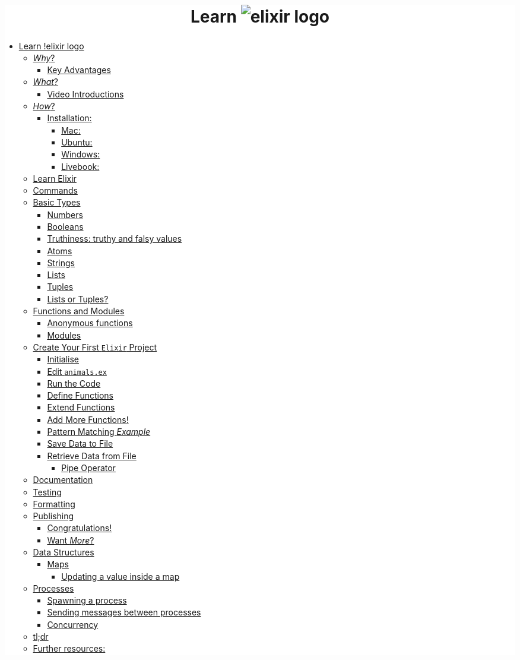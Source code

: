 <div align="center">

# Learn ![elixir logo](http://elixir-lang.org/images/logo/logo.png "Elixir Logo")

</div>

- [Learn !elixir logo](#learn-)
  - [*Why*?](#why)
    - [Key Advantages](#key-advantages)
  - [*What*?](#what)
    - [Video Introductions](#video-introductions)
  - [*How*?](#how)
    - [Installation:](#installation)
      - [Mac:](#mac)
      - [Ubuntu:](#ubuntu)
      - [Windows:](#windows)
      - [Livebook:](#livebook)
  - [Learn Elixir](#learn-elixir)
  - [Commands](#commands)
  - [Basic Types](#basic-types)
    - [Numbers](#numbers)
    - [Booleans](#booleans)
    - [Truthiness: truthy and falsy values](#truthiness-truthy-and-falsy-values)
    - [Atoms](#atoms)
    - [Strings](#strings)
    - [Lists](#lists)
    - [Tuples](#tuples)
    - [Lists or Tuples?](#lists-or-tuples)
  - [Functions and Modules](#functions-and-modules)
    - [Anonymous functions](#anonymous-functions)
    - [Modules](#modules)
  - [Create Your First `Elixir` Project](#create-your-first-elixir-project)
    - [Initialise](#initialise)
    - [Edit `animals.ex`](#edit-animalsex)
    - [Run the Code](#run-the-code)
    - [Define Functions](#define-functions)
    - [Extend Functions](#extend-functions)
    - [Add More Functions!](#add-more-functions)
    - [Pattern Matching _Example_](#pattern-matching-example)
    - [Save Data to File](#save-data-to-file)
    - [Retrieve Data from File](#retrieve-data-from-file)
      - [Pipe Operator](#pipe-operator)
  - [Documentation](#documentation)
  - [Testing](#testing)
  - [Formatting](#formatting)
  - [Publishing](#publishing)
    - [Congratulations!](#congratulations)
    - [Want _More_?](#want-more)
  - [Data Structures](#data-structures)
    - [Maps](#maps)
      - [Updating a value inside a map](#updating-a-value-inside-a-map)
  - [Processes](#processes)
    - [Spawning a process](#spawning-a-process)
    - [Sending messages between processes](#sending-messages-between-processes)
    - [Concurrency](#concurrency)
  - [tl;dr](#tldr)
  - [Further resources:](#further-resources)
